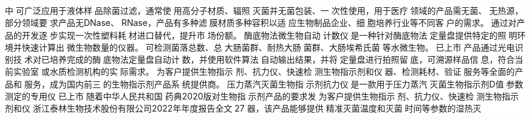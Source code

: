 中
可广泛应用于液体样
品除菌过滤，通常使
用高分子材质、辐照
灭菌并无菌包装、一
次性使用，用于医疗
领域的产品需无菌、
无热源，部分领域要
求产品无DNase、
RNase，产品有多种滤
膜材质多种容积以适
应生物制品企业、细
胞培养行业等不同客
户的需求。
通过对产品的开发逐
步实现一次性塑料耗
材进口替代，提升市
场份额。
酶底物法微生物自动
计数仪
是一种针对酶底物法
定量盘提供特定的照
明环境并快速计算出
微生物数量的仪器。
可检测菌落总数、总
大肠菌群、耐热大肠
菌群、大肠埃希氏菌
等水微生物。
已上市
产品通过光电识别技
术对已培养完成的酶
底物法定量盘自动计
数，并使用软件算法
自动输出结果，并将
定量盘进行拍照留
底，可溯源样品信
息，符合当前实验室
或水质检测机构的实
际需求。
为客户提供生物指示
剂、抗力仪、快速检
测生物指示剂和仪
器、检测耗材、验证
服务等全面的产品和
服务，成为国内前三
的生物指示剂产品系
统提供商。
压力蒸汽灭菌生物指
示剂抗力仪
是一款用于压力蒸汽
灭菌生物指示剂D值
参数测定的专用仪
已上市
随着中华人民共和国
药典2020版对生物指
示剂产品的要求发
为客户提供生物指示
剂、抗力仪、快速检
测生物指示剂和仪
浙江泰林生物技术股份有限公司2022年年度报告全文
27
器，该产品能够提供
精准灭菌温度和灭菌
时间等参数的湿热灭